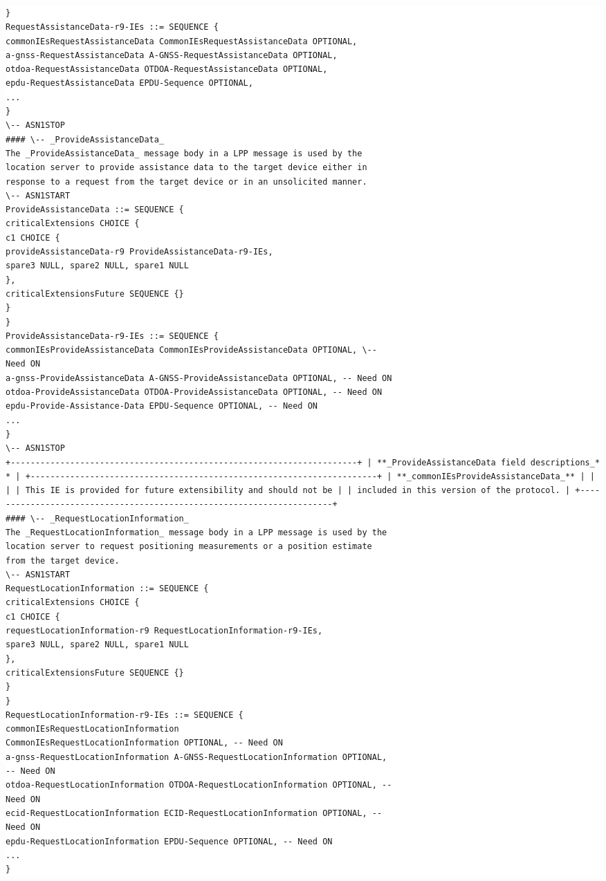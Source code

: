 ```{=html}
}
RequestAssistanceData-r9-IEs ::= SEQUENCE {
commonIEsRequestAssistanceData CommonIEsRequestAssistanceData OPTIONAL,
a-gnss-RequestAssistanceData A-GNSS-RequestAssistanceData OPTIONAL,
otdoa-RequestAssistanceData OTDOA-RequestAssistanceData OPTIONAL,
epdu-RequestAssistanceData EPDU-Sequence OPTIONAL,
...
}
\-- ASN1STOP
#### \-- _ProvideAssistanceData_
The _ProvideAssistanceData_ message body in a LPP message is used by the
location server to provide assistance data to the target device either in
response to a request from the target device or in an unsolicited manner.
\-- ASN1START
ProvideAssistanceData ::= SEQUENCE {
criticalExtensions CHOICE {
c1 CHOICE {
provideAssistanceData-r9 ProvideAssistanceData-r9-IEs,
spare3 NULL, spare2 NULL, spare1 NULL
},
criticalExtensionsFuture SEQUENCE {}
}
}
ProvideAssistanceData-r9-IEs ::= SEQUENCE {
commonIEsProvideAssistanceData CommonIEsProvideAssistanceData OPTIONAL, \--
Need ON
a-gnss-ProvideAssistanceData A-GNSS-ProvideAssistanceData OPTIONAL, -- Need ON
otdoa-ProvideAssistanceData OTDOA-ProvideAssistanceData OPTIONAL, -- Need ON
epdu-Provide-Assistance-Data EPDU-Sequence OPTIONAL, -- Need ON
...
}
\-- ASN1STOP
+----------------------------------------------------------------------+ | **_ProvideAssistanceData field descriptions_** | +----------------------------------------------------------------------+ | **_commonIEsProvideAssistanceData_** | | | | This IE is provided for future extensibility and should not be | | included in this version of the protocol. | +----------------------------------------------------------------------+
#### \-- _RequestLocationInformation_
The _RequestLocationInformation_ message body in a LPP message is used by the
location server to request positioning measurements or a position estimate
from the target device.
\-- ASN1START
RequestLocationInformation ::= SEQUENCE {
criticalExtensions CHOICE {
c1 CHOICE {
requestLocationInformation-r9 RequestLocationInformation-r9-IEs,
spare3 NULL, spare2 NULL, spare1 NULL
},
criticalExtensionsFuture SEQUENCE {}
}
}
RequestLocationInformation-r9-IEs ::= SEQUENCE {
commonIEsRequestLocationInformation
CommonIEsRequestLocationInformation OPTIONAL, -- Need ON
a-gnss-RequestLocationInformation A-GNSS-RequestLocationInformation OPTIONAL,
-- Need ON
otdoa-RequestLocationInformation OTDOA-RequestLocationInformation OPTIONAL, --
Need ON
ecid-RequestLocationInformation ECID-RequestLocationInformation OPTIONAL, --
Need ON
epdu-RequestLocationInformation EPDU-Sequence OPTIONAL, -- Need ON
...
}
```